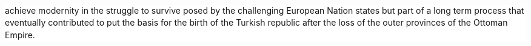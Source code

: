 achieve modernity in the struggle to survive posed by the challenging European Nation states but part of a long term process that eventually contributed to put the basis for the birth of the Turkish republic after the loss of the outer provinces of the Ottoman Empire.
